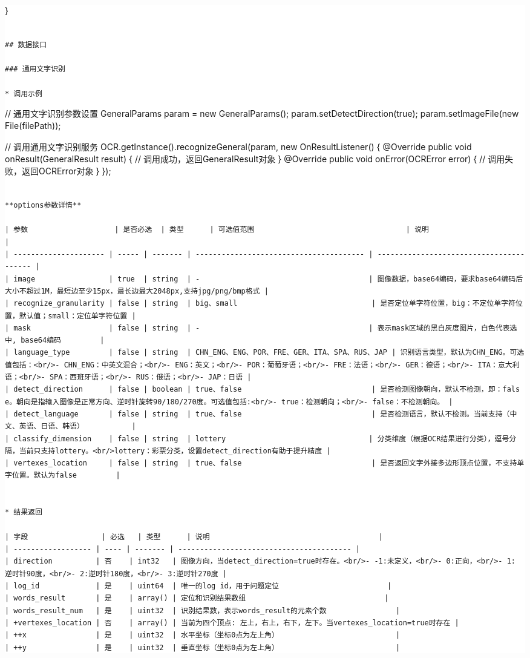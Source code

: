 }
```

## 数据接口

### 通用文字识别

* 调用示例

```
// 通用文字识别参数设置
GeneralParams param = new GeneralParams();
param.setDetectDirection(true);
param.setImageFile(new File(filePath));

// 调用通用文字识别服务
OCR.getInstance().recognizeGeneral(param, new OnResultListener<GeneralResult>() {
    @Override
    public void onResult(GeneralResult result) {
        // 调用成功，返回GeneralResult对象
    }
    @Override
    public void onError(OCRError error) {
        // 调用失败，返回OCRError对象
    }
});
```

**options参数详情**

| 参数                    | 是否必选  | 类型      | 可选值范围                                   | 说明                                       |
| --------------------- | ----- | ------- | --------------------------------------- | ---------------------------------------- |
| image                 | true  | string  | -                                       | 图像数据，base64编码，要求base64编码后大小不超过1M，最短边至少15px，最长边最大2048px,支持jpg/png/bmp格式 |
| recognize_granularity | false | string  | big、small                               | 是否定位单字符位置，big：不定位单字符位置，默认值；small：定位单字符位置 |
| mask                  | false | string  | -                                       | 表示mask区域的黑白灰度图片，白色代表选中, base64编码         |
| language_type         | false | string  | CHN_ENG、ENG、POR、FRE、GER、ITA、SPA、RUS、JAP | 识别语言类型，默认为CHN_ENG。可选值包括：<br/>- CHN_ENG：中英文混合；<br/>- ENG：英文；<br/>- POR：葡萄牙语；<br/>- FRE：法语；<br/>- GER：德语；<br/>- ITA：意大利语；<br/>- SPA：西班牙语；<br/>- RUS：俄语；<br/>- JAP：日语 |
| detect_direction      | false | boolean | true、false                              | 是否检测图像朝向，默认不检测，即：false。朝向是指输入图像是正常方向、逆时针旋转90/180/270度。可选值包括:<br/>- true：检测朝向；<br/>- false：不检测朝向。 |
| detect_language       | false | string  | true、false                              | 是否检测语言，默认不检测。当前支持（中文、英语、日语、韩语）           |
| classify_dimension    | false | string  | lottery                                 | 分类维度（根据OCR结果进行分类），逗号分隔，当前只支持lottery。<br/>lottery：彩票分类，设置detect_direction有助于提升精度 |
| vertexes_location     | false | string  | true、false                              | 是否返回文字外接多边形顶点位置，不支持单字位置。默认为false         |


* 结果返回

| 字段                 | 必选   | 类型      | 说明                                       |
| ------------------ | ---- | ------- | ---------------------------------------- |
| direction          | 否    | int32   | 图像方向，当detect_direction=true时存在。<br/>- -1:未定义，<br/>- 0:正向，<br/>- 1: 逆时针90度，<br/>- 2:逆时针180度，<br/>- 3:逆时针270度 |
| log_id             | 是    | uint64  | 唯一的log id，用于问题定位                         |
| words_result       | 是    | array() | 定位和识别结果数组                                |
| words_result_num   | 是    | uint32  | 识别结果数，表示words_result的元素个数                |
| +vertexes_location | 否    | array() | 当前为四个顶点: 左上，右上，右下，左下。当vertexes_location=true时存在 |
| ++x                | 是    | uint32  | 水平坐标（坐标0点为左上角）                           |
| ++y                | 是    | uint32  | 垂直坐标（坐标0点为左上角）                           |
```